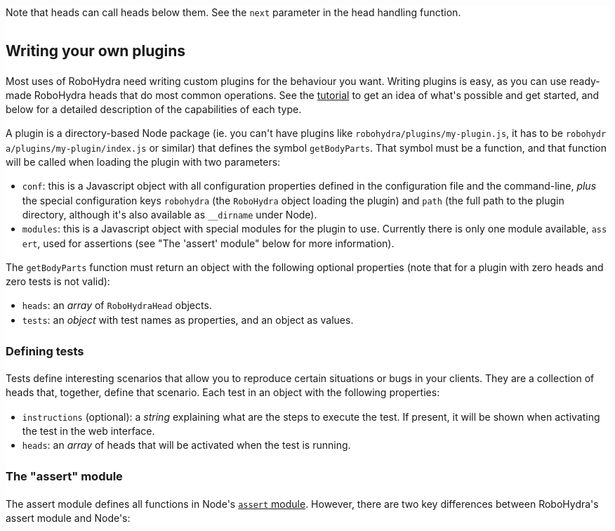 Note that heads can call heads below them. See the `next` parameter in
the head handling function.


Writing your own plugins
------------------------

Most uses of RoboHydra need writing custom plugins for the behaviour
you want. Writing plugins is easy, as you can use ready-made RoboHydra
heads that do most common operations. See the [tutorial](../tutorial)
to get an idea of what's possible and get started, and below for a
detailed description of the capabilities of each type.

A plugin is a directory-based Node package (ie. you can't have plugins
like `robohydra/plugins/my-plugin.js`, it has to be
`robohydra/plugins/my-plugin/index.js` or similar) that defines the
symbol `getBodyParts`. That symbol must be a function, and that
function will be called when loading the plugin with two parameters:

* `conf`: this is a Javascript object with all configuration properties
  defined in the configuration file and the command-line, *plus* the
  special configuration keys `robohydra` (the `RoboHydra` object
  loading the plugin) and `path` (the full path to the plugin
  directory, although it's also available as `__dirname` under Node).
* `modules`: this is a Javascript object with special modules for the
  plugin to use. Currently there is only one module available,
  `assert`, used for assertions (see "The 'assert' module" below for
  more information).

The `getBodyParts` function must return an object with the following
optional properties (note that for a plugin with zero heads and zero
tests is not valid):

* `heads`: an *array* of `RoboHydraHead` objects.
* `tests`: an *object* with test names as properties, and an object as
  values.


### Defining tests

Tests define interesting scenarios that allow you to reproduce certain
situations or bugs in your clients. They are a collection of heads
that, together, define that scenario. Each test in an object with the
following properties:

* `instructions` (optional): a *string* explaining what are the steps
  to execute the test. If present, it will be shown when activating
  the test in the web interface.
* `heads`: an *array* of heads that will be activated when the test is
  running.


### The "assert" module

The assert module defines all functions in Node's [`assert`
module](http://nodejs.org/docs/latest/api/assert.html). However, there
are two key differences between RoboHydra's assert module and Node's:
